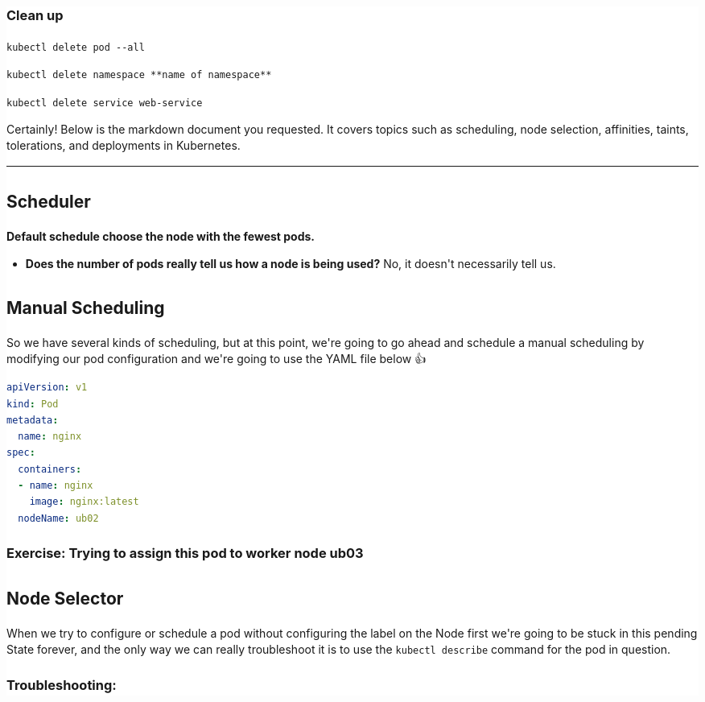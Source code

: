 
### Clean up

```
kubectl delete pod --all
```

```
kubectl delete namespace **name of namespace**
```

```
kubectl delete service web-service

```
Certainly! Below is the markdown document you requested. It covers topics such as scheduling, node selection, affinities, taints, tolerations, and deployments in Kubernetes.

---

## Scheduler

**Default schedule choose the node with the fewest pods.**

* **Does the number of pods really tell us how a node is being used?** No, it doesn't necessarily tell us.

## Manual Scheduling

So we have several kinds of scheduling, but at this point, we're going to go ahead and schedule a manual scheduling by modifying our pod configuration and we're going to use the YAML file below 👍

```yaml
apiVersion: v1
kind: Pod
metadata:
  name: nginx
spec:
  containers:
  - name: nginx
    image: nginx:latest
  nodeName: ub02
```

### Exercise: Trying to assign this pod to worker node ub03

## Node Selector 

When we try to configure or schedule a pod without configuring the label on the Node first we're going to be stuck in this pending State forever, and the only way we can really troubleshoot it is to use the `kubectl describe` command for the pod in question.

### Troubleshooting:
